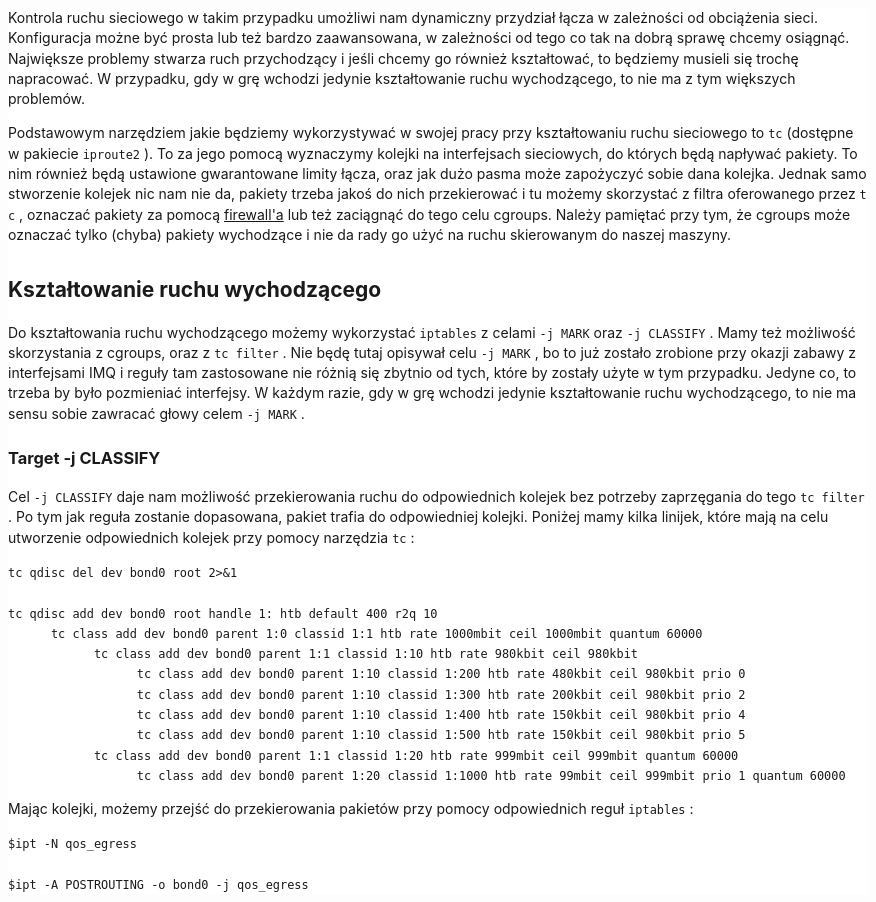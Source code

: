 Kontrola ruchu sieciowego w takim przypadku umożliwi nam dynamiczny przydział łącza w zależności od
obciążenia sieci. Konfiguracja możne być prosta lub też bardzo zaawansowana, w zależności od tego co
tak na dobrą sprawę chcemy osiągnąć. Największe problemy stwarza ruch przychodzący i jeśli chcemy go
również kształtować, to będziemy musieli się trochę napracować. W przypadku, gdy w grę wchodzi
jedynie kształtowanie ruchu wychodzącego, to nie ma z tym większych problemów.

Podstawowym narzędziem jakie będziemy wykorzystywać w swojej pracy przy kształtowaniu ruchu
sieciowego to `tc` (dostępne w pakiecie `iproute2` ). To za jego pomocą wyznaczymy kolejki na
interfejsach sieciowych, do których będą napływać pakiety. To nim również będą ustawione
gwarantowane limity łącza, oraz jak dużo pasma może zapożyczyć sobie dana kolejka. Jednak samo
stworzenie kolejek nic nam nie da, pakiety trzeba jakoś do nich przekierować i tu możemy skorzystać
z filtra oferowanego przez `tc` , oznaczać pakiety za pomocą
[firewall'a](/post/firewall-na-linuxowe-maszyny-klienckie/) lub też zaciągnąć do
tego celu cgroups. Należy pamiętać przy tym, że cgroups może oznaczać tylko (chyba) pakiety
wychodzące i nie da rady go użyć na ruchu skierowanym do naszej maszyny.

## Kształtowanie ruchu wychodzącego

Do kształtowania ruchu wychodzącego możemy wykorzystać `iptables` z celami `-j MARK` oraz `-j
CLASSIFY` . Mamy też możliwość skorzystania z cgroups, oraz z `tc filter` . Nie będę tutaj opisywał
celu `-j MARK` , bo to już zostało zrobione przy okazji zabawy z interfejsami IMQ i reguły tam
zastosowane nie różnią się zbytnio od tych, które by zostały użyte w tym przypadku. Jedyne co, to
trzeba by było pozmieniać interfejsy. W każdym razie, gdy w grę wchodzi jedynie kształtowanie ruchu
wychodzącego, to nie ma sensu sobie zawracać głowy celem `-j MARK` .

### Target -j CLASSIFY

Cel `-j CLASSIFY` daje nam możliwość przekierowania ruchu do odpowiednich kolejek bez potrzeby
zaprzęgania do tego `tc filter` . Po tym jak reguła zostanie dopasowana, pakiet trafia do
odpowiedniej kolejki. Poniżej mamy kilka linijek, które mają na celu utworzenie odpowiednich kolejek
przy pomocy narzędzia `tc` :

    tc qdisc del dev bond0 root 2>&1

    tc qdisc add dev bond0 root handle 1: htb default 400 r2q 10
          tc class add dev bond0 parent 1:0 classid 1:1 htb rate 1000mbit ceil 1000mbit quantum 60000
                tc class add dev bond0 parent 1:1 classid 1:10 htb rate 980kbit ceil 980kbit
                      tc class add dev bond0 parent 1:10 classid 1:200 htb rate 480kbit ceil 980kbit prio 0
                      tc class add dev bond0 parent 1:10 classid 1:300 htb rate 200kbit ceil 980kbit prio 2
                      tc class add dev bond0 parent 1:10 classid 1:400 htb rate 150kbit ceil 980kbit prio 4
                      tc class add dev bond0 parent 1:10 classid 1:500 htb rate 150kbit ceil 980kbit prio 5
                tc class add dev bond0 parent 1:1 classid 1:20 htb rate 999mbit ceil 999mbit quantum 60000
                      tc class add dev bond0 parent 1:20 classid 1:1000 htb rate 99mbit ceil 999mbit prio 1 quantum 60000

Mając kolejki, możemy przejść do przekierowania pakietów przy pomocy odpowiednich reguł `iptables` :

    $ipt -N qos_egress

    $ipt -A POSTROUTING -o bond0 -j qos_egress
